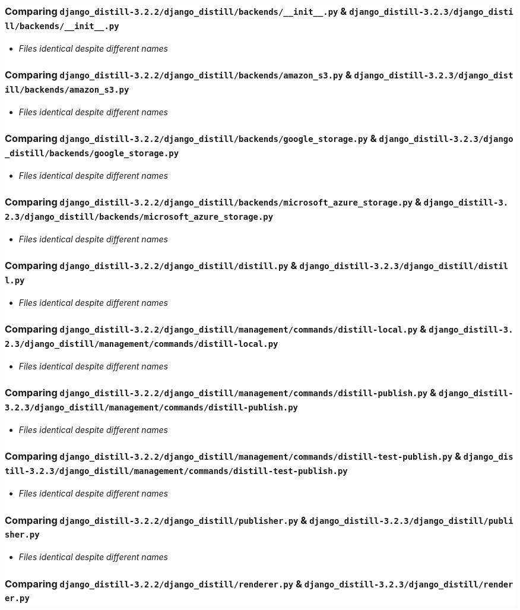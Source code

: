 ### Comparing `django_distill-3.2.2/django_distill/backends/__init__.py` & `django_distill-3.2.3/django_distill/backends/__init__.py`

 * *Files identical despite different names*

### Comparing `django_distill-3.2.2/django_distill/backends/amazon_s3.py` & `django_distill-3.2.3/django_distill/backends/amazon_s3.py`

 * *Files identical despite different names*

### Comparing `django_distill-3.2.2/django_distill/backends/google_storage.py` & `django_distill-3.2.3/django_distill/backends/google_storage.py`

 * *Files identical despite different names*

### Comparing `django_distill-3.2.2/django_distill/backends/microsoft_azure_storage.py` & `django_distill-3.2.3/django_distill/backends/microsoft_azure_storage.py`

 * *Files identical despite different names*

### Comparing `django_distill-3.2.2/django_distill/distill.py` & `django_distill-3.2.3/django_distill/distill.py`

 * *Files identical despite different names*

### Comparing `django_distill-3.2.2/django_distill/management/commands/distill-local.py` & `django_distill-3.2.3/django_distill/management/commands/distill-local.py`

 * *Files identical despite different names*

### Comparing `django_distill-3.2.2/django_distill/management/commands/distill-publish.py` & `django_distill-3.2.3/django_distill/management/commands/distill-publish.py`

 * *Files identical despite different names*

### Comparing `django_distill-3.2.2/django_distill/management/commands/distill-test-publish.py` & `django_distill-3.2.3/django_distill/management/commands/distill-test-publish.py`

 * *Files identical despite different names*

### Comparing `django_distill-3.2.2/django_distill/publisher.py` & `django_distill-3.2.3/django_distill/publisher.py`

 * *Files identical despite different names*

### Comparing `django_distill-3.2.2/django_distill/renderer.py` & `django_distill-3.2.3/django_distill/renderer.py`
